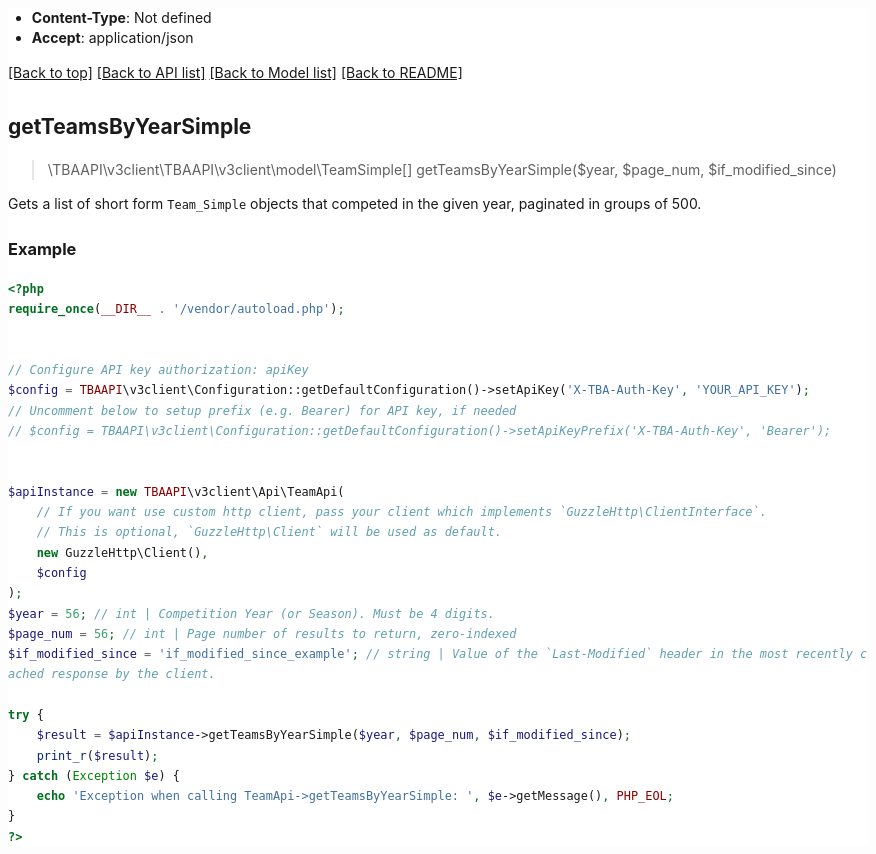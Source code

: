 - **Content-Type**: Not defined
- **Accept**: application/json

[[Back to top]](#) [[Back to API list]](../../README.md#documentation-for-api-endpoints)
[[Back to Model list]](../../README.md#documentation-for-models)
[[Back to README]](../../README.md)


## getTeamsByYearSimple

> \TBAAPI\v3client\TBAAPI\v3client\model\TeamSimple[] getTeamsByYearSimple($year, $page_num, $if_modified_since)



Gets a list of short form `Team_Simple` objects that competed in the given year, paginated in groups of 500.

### Example

```php
<?php
require_once(__DIR__ . '/vendor/autoload.php');


// Configure API key authorization: apiKey
$config = TBAAPI\v3client\Configuration::getDefaultConfiguration()->setApiKey('X-TBA-Auth-Key', 'YOUR_API_KEY');
// Uncomment below to setup prefix (e.g. Bearer) for API key, if needed
// $config = TBAAPI\v3client\Configuration::getDefaultConfiguration()->setApiKeyPrefix('X-TBA-Auth-Key', 'Bearer');


$apiInstance = new TBAAPI\v3client\Api\TeamApi(
    // If you want use custom http client, pass your client which implements `GuzzleHttp\ClientInterface`.
    // This is optional, `GuzzleHttp\Client` will be used as default.
    new GuzzleHttp\Client(),
    $config
);
$year = 56; // int | Competition Year (or Season). Must be 4 digits.
$page_num = 56; // int | Page number of results to return, zero-indexed
$if_modified_since = 'if_modified_since_example'; // string | Value of the `Last-Modified` header in the most recently cached response by the client.

try {
    $result = $apiInstance->getTeamsByYearSimple($year, $page_num, $if_modified_since);
    print_r($result);
} catch (Exception $e) {
    echo 'Exception when calling TeamApi->getTeamsByYearSimple: ', $e->getMessage(), PHP_EOL;
}
?>
```
